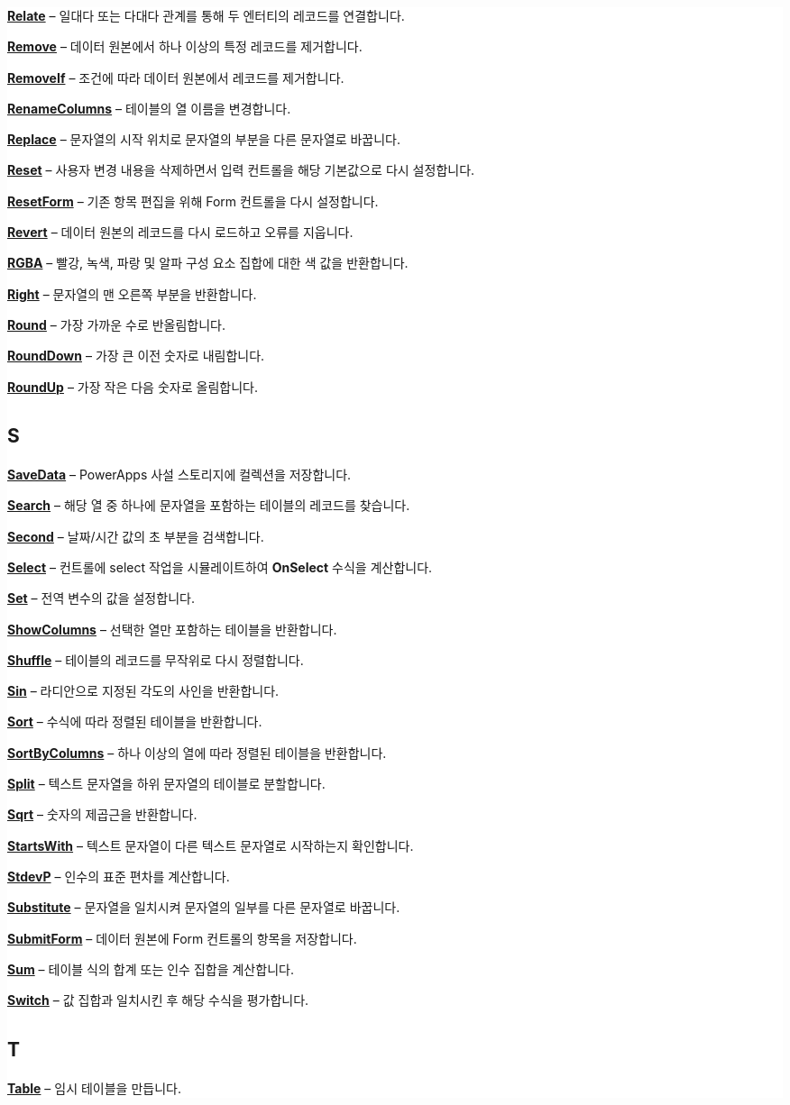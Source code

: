 **[Relate](functions/function-relate-unrelate.md)** – 일대다 또는 다대다 관계를 통해 두 엔터티의 레코드를 연결합니다.

**[Remove](functions/function-remove-removeif.md)** – 데이터 원본에서 하나 이상의 특정 레코드를 제거합니다.

**[RemoveIf](functions/function-remove-removeif.md)** – 조건에 따라 데이터 원본에서 레코드를 제거합니다.

**[RenameColumns](functions/function-table-shaping.md)** – 테이블의 열 이름을 변경합니다.

**[Replace](functions/function-replace-substitute.md)** – 문자열의 시작 위치로 문자열의 부분을 다른 문자열로 바꿉니다.

**[Reset](functions/function-reset.md)** – 사용자 변경 내용을 삭제하면서 입력 컨트롤을 해당 기본값으로 다시 설정합니다.

**[ResetForm](functions/function-form.md)** – 기존 항목 편집을 위해 Form 컨트롤을 다시 설정합니다.

**[Revert](functions/function-revert.md)** – 데이터 원본의 레코드를 다시 로드하고 오류를 지웁니다.

**[RGBA](functions/function-colors.md)** – 빨강, 녹색, 파랑 및 알파 구성 요소 집합에 대한 색 값을 반환합니다.

**[Right](functions/function-left-mid-right.md)** – 문자열의 맨 오른쪽 부분을 반환합니다.

**[Round](functions/function-round.md)** – 가장 가까운 수로 반올림합니다.

**[RoundDown](functions/function-round.md)** – 가장 큰 이전 숫자로 내림합니다.

**[RoundUp](functions/function-round.md)** – 가장 작은 다음 숫자로 올림합니다.

## <a name="s"></a>S
**[SaveData](functions/function-savedata-loaddata.md)** – PowerApps 사설 스토리지에 컬렉션을 저장합니다.

**[Search](functions/function-filter-lookup.md)** – 해당 열 중 하나에 문자열을 포함하는 테이블의 레코드를 찾습니다.  

**[Second](functions/function-datetime-parts.md)** – 날짜/시간 값의 초 부분을 검색합니다.

**[Select](functions/function-select.md)** – 컨트롤에 select 작업을 시뮬레이트하여 **OnSelect** 수식을 계산합니다.

**[Set](functions/function-set.md)** – 전역 변수의 값을 설정합니다.

**[ShowColumns](functions/function-table-shaping.md)** – 선택한 열만 포함하는 테이블을 반환합니다.

**[Shuffle](functions/function-shuffle.md)** – 테이블의 레코드를 무작위로 다시 정렬합니다.

**[Sin](functions/function-trig.md)** – 라디안으로 지정된 각도의 사인을 반환합니다.

**[Sort](functions/function-sort.md)** – 수식에 따라 정렬된 테이블을 반환합니다.

**[SortByColumns](functions/function-sort.md)** – 하나 이상의 열에 따라 정렬된 테이블을 반환합니다.

**[Split](functions/function-split.md)** – 텍스트 문자열을 하위 문자열의 테이블로 분할합니다.

**[Sqrt](functions/function-numericals.md)** – 숫자의 제곱근을 반환합니다.

**[StartsWith](functions/function-startswith.md)** – 텍스트 문자열이 다른 텍스트 문자열로 시작하는지 확인합니다.

**[StdevP](functions/function-aggregates.md)** – 인수의 표준 편차를 계산합니다.  

**[Substitute](functions/function-replace-substitute.md)** – 문자열을 일치시켜 문자열의 일부를 다른 문자열로 바꿉니다.

**[SubmitForm](functions/function-form.md)** – 데이터 원본에 Form 컨트롤의 항목을 저장합니다.

**[Sum](functions/function-aggregates.md)** – 테이블 식의 합계 또는 인수 집합을 계산합니다.  

**[Switch](functions/function-if.md)** – 값 집합과 일치시킨 후 해당 수식을 평가합니다.

## <a name="t"></a>T
**[Table](functions/function-table.md)** – 임시 테이블을 만듭니다.  
